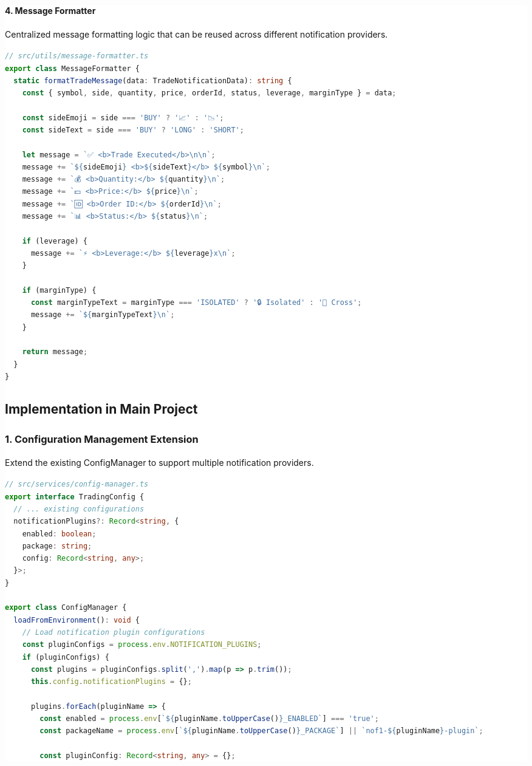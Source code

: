 #### 4. Message Formatter

Centralized message formatting logic that can be reused across different notification providers.

```typescript
// src/utils/message-formatter.ts
export class MessageFormatter {
  static formatTradeMessage(data: TradeNotificationData): string {
    const { symbol, side, quantity, price, orderId, status, leverage, marginType } = data;

    const sideEmoji = side === 'BUY' ? '📈' : '📉';
    const sideText = side === 'BUY' ? 'LONG' : 'SHORT';

    let message = `✅ <b>Trade Executed</b>\n\n`;
    message += `${sideEmoji} <b>${sideText}</b> ${symbol}\n`;
    message += `💰 <b>Quantity:</b> ${quantity}\n`;
    message += `💵 <b>Price:</b> ${price}\n`;
    message += `🆔 <b>Order ID:</b> ${orderId}\n`;
    message += `📊 <b>Status:</b> ${status}\n`;

    if (leverage) {
      message += `⚡ <b>Leverage:</b> ${leverage}x\n`;
    }

    if (marginType) {
      const marginTypeText = marginType === 'ISOLATED' ? '🔒 Isolated' : '🔄 Cross';
      message += `${marginTypeText}\n`;
    }

    return message;
  }
}
```

## Implementation in Main Project

### 1. Configuration Management Extension

Extend the existing ConfigManager to support multiple notification providers.

```typescript
// src/services/config-manager.ts
export interface TradingConfig {
  // ... existing configurations
  notificationPlugins?: Record<string, {
    enabled: boolean;
    package: string;
    config: Record<string, any>;
  }>;
}

export class ConfigManager {
  loadFromEnvironment(): void {
    // Load notification plugin configurations
    const pluginConfigs = process.env.NOTIFICATION_PLUGINS;
    if (pluginConfigs) {
      const plugins = pluginConfigs.split(',').map(p => p.trim());
      this.config.notificationPlugins = {};

      plugins.forEach(pluginName => {
        const enabled = process.env[`${pluginName.toUpperCase()}_ENABLED`] === 'true';
        const packageName = process.env[`${pluginName.toUpperCase()}_PACKAGE`] || `nof1-${pluginName}-plugin`;

        const pluginConfig: Record<string, any> = {};
```